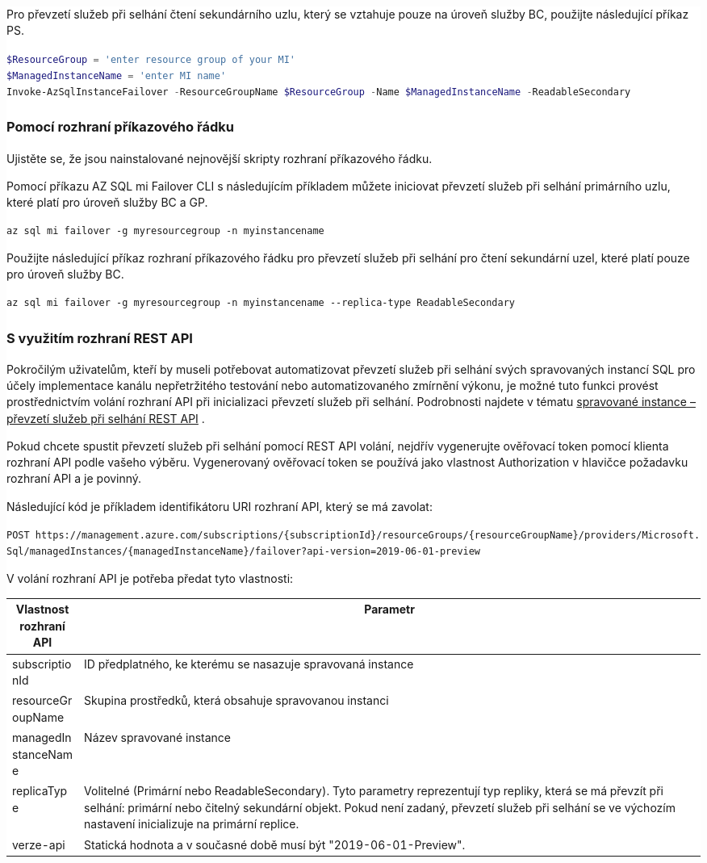 Pro převzetí služeb při selhání čtení sekundárního uzlu, který se vztahuje pouze na úroveň služby BC, použijte následující příkaz PS.

```powershell
$ResourceGroup = 'enter resource group of your MI'
$ManagedInstanceName = 'enter MI name'
Invoke-AzSqlInstanceFailover -ResourceGroupName $ResourceGroup -Name $ManagedInstanceName -ReadableSecondary
```

### <a name="using-cli"></a>Pomocí rozhraní příkazového řádku

Ujistěte se, že jsou nainstalované nejnovější skripty rozhraní příkazového řádku.

Pomocí příkazu AZ SQL mi Failover CLI s následujícím příkladem můžete iniciovat převzetí služeb při selhání primárního uzlu, které platí pro úroveň služby BC a GP.

```cli
az sql mi failover -g myresourcegroup -n myinstancename
```

Použijte následující příkaz rozhraní příkazového řádku pro převzetí služeb při selhání pro čtení sekundární uzel, které platí pouze pro úroveň služby BC.

```cli
az sql mi failover -g myresourcegroup -n myinstancename --replica-type ReadableSecondary
```

### <a name="using-rest-api"></a>S využitím rozhraní REST API

Pokročilým uživatelům, kteří by museli potřebovat automatizovat převzetí služeb při selhání svých spravovaných instancí SQL pro účely implementace kanálu nepřetržitého testování nebo automatizovaného zmírnění výkonu, je možné tuto funkci provést prostřednictvím volání rozhraní API při inicializaci převzetí služeb při selhání. Podrobnosti najdete v tématu [spravované instance – převzetí služeb při selhání REST API](/rest/api/sql/managed%20instances%20-%20failover/failover) .

Pokud chcete spustit převzetí služeb při selhání pomocí REST API volání, nejdřív vygenerujte ověřovací token pomocí klienta rozhraní API podle vašeho výběru. Vygenerovaný ověřovací token se používá jako vlastnost Authorization v hlavičce požadavku rozhraní API a je povinný.

Následující kód je příkladem identifikátoru URI rozhraní API, který se má zavolat:

```HTTP
POST https://management.azure.com/subscriptions/{subscriptionId}/resourceGroups/{resourceGroupName}/providers/Microsoft.Sql/managedInstances/{managedInstanceName}/failover?api-version=2019-06-01-preview
```

V volání rozhraní API je potřeba předat tyto vlastnosti:

| **Vlastnost rozhraní API** | **Parametr** |
| --- | --- |
| subscriptionId | ID předplatného, ke kterému se nasazuje spravovaná instance |
| resourceGroupName | Skupina prostředků, která obsahuje spravovanou instanci |
| managedInstanceName | Název spravované instance |
| replicaType | Volitelné (Primární nebo ReadableSecondary). Tyto parametry reprezentují typ repliky, která se má převzít při selhání: primární nebo čitelný sekundární objekt. Pokud není zadaný, převzetí služeb při selhání se ve výchozím nastavení inicializuje na primární replice. |
| verze-api | Statická hodnota a v současné době musí být "2019-06-01-Preview". |
